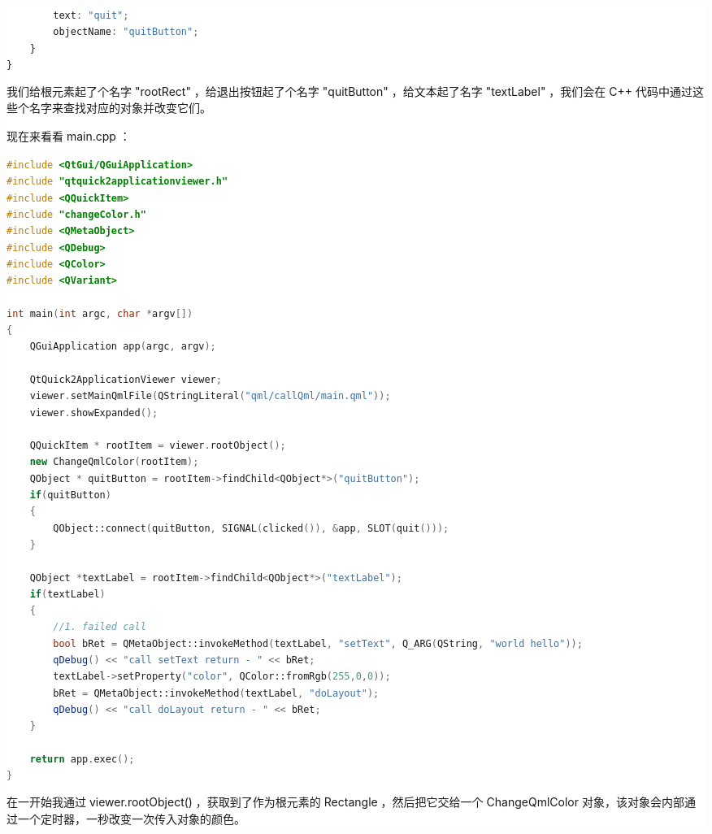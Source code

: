 ```qml
        text: "quit";
        objectName: "quitButton";
    }
}
```

我们给根元素起了个名字 "rootRect" ，给退出按钮起了个名字 "quitButton" ，给文本起了名字 "textLabel" ，我们会在 C++ 代码中通过这些个名字来查找对应的对象并改变它们。

现在来看看 main.cpp ：

```c++
#include <QtGui/QGuiApplication>
#include "qtquick2applicationviewer.h"
#include <QQuickItem>
#include "changeColor.h"
#include <QMetaObject>
#include <QDebug>
#include <QColor>
#include <QVariant>
 
int main(int argc, char *argv[])
{
    QGuiApplication app(argc, argv);
 
    QtQuick2ApplicationViewer viewer;
    viewer.setMainQmlFile(QStringLiteral("qml/callQml/main.qml"));
    viewer.showExpanded();
 
    QQuickItem * rootItem = viewer.rootObject();
    new ChangeQmlColor(rootItem);
    QObject * quitButton = rootItem->findChild<QObject*>("quitButton");
    if(quitButton)
    {
        QObject::connect(quitButton, SIGNAL(clicked()), &app, SLOT(quit()));
    }
 
    QObject *textLabel = rootItem->findChild<QObject*>("textLabel");
    if(textLabel)
    {
        //1. failed call
        bool bRet = QMetaObject::invokeMethod(textLabel, "setText", Q_ARG(QString, "world hello"));
        qDebug() << "call setText return - " << bRet;
        textLabel->setProperty("color", QColor::fromRgb(255,0,0));
        bRet = QMetaObject::invokeMethod(textLabel, "doLayout");
        qDebug() << "call doLayout return - " << bRet;
    }
 
    return app.exec();
}
```

在一开始我通过 viewer.rootObject() ，获取到了作为根元素的 Rectangle ，然后把它交给一个 ChangeQmlColor 对象，该对象会内部通过一个定时器，一秒改变一次传入对象的颜色。
